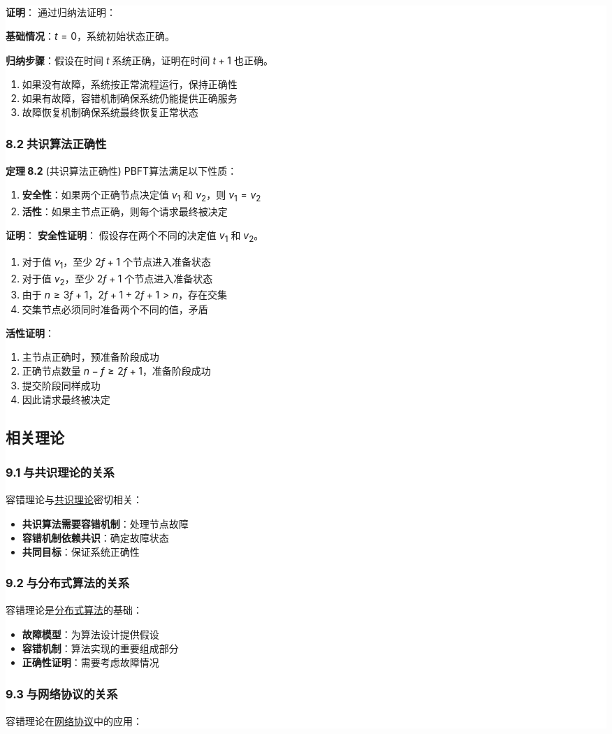 **证明**：
通过归纳法证明：

**基础情况**：$t = 0$，系统初始状态正确。

**归纳步骤**：假设在时间 $t$ 系统正确，证明在时间 $t+1$ 也正确。

1. 如果没有故障，系统按正常流程运行，保持正确性
2. 如果有故障，容错机制确保系统仍能提供正确服务
3. 故障恢复机制确保系统最终恢复正常状态

### 8.2 共识算法正确性

**定理 8.2** (共识算法正确性)
PBFT算法满足以下性质：

1. **安全性**：如果两个正确节点决定值 $v_1$ 和 $v_2$，则 $v_1 = v_2$
2. **活性**：如果主节点正确，则每个请求最终被决定

**证明**：
**安全性证明**：
假设存在两个不同的决定值 $v_1$ 和 $v_2$。

1. 对于值 $v_1$，至少 $2f+1$ 个节点进入准备状态
2. 对于值 $v_2$，至少 $2f+1$ 个节点进入准备状态
3. 由于 $n \geq 3f+1$，$2f+1 + 2f+1 > n$，存在交集
4. 交集节点必须同时准备两个不同的值，矛盾

**活性证明**：

1. 主节点正确时，预准备阶段成功
2. 正确节点数量 $n-f \geq 2f+1$，准备阶段成功
3. 提交阶段同样成功
4. 因此请求最终被决定

## 相关理论

### 9.1 与共识理论的关系

容错理论与[共识理论](01_Consensus_Theory.md)密切相关：

- **共识算法需要容错机制**：处理节点故障
- **容错机制依赖共识**：确定故障状态
- **共同目标**：保证系统正确性

### 9.2 与分布式算法的关系

容错理论是[分布式算法](03_Distributed_Algorithms.md)的基础：

- **故障模型**：为算法设计提供假设
- **容错机制**：算法实现的重要组成部分
- **正确性证明**：需要考虑故障情况

### 9.3 与网络协议的关系

容错理论在[网络协议](04_Network_Protocols.md)中的应用：
